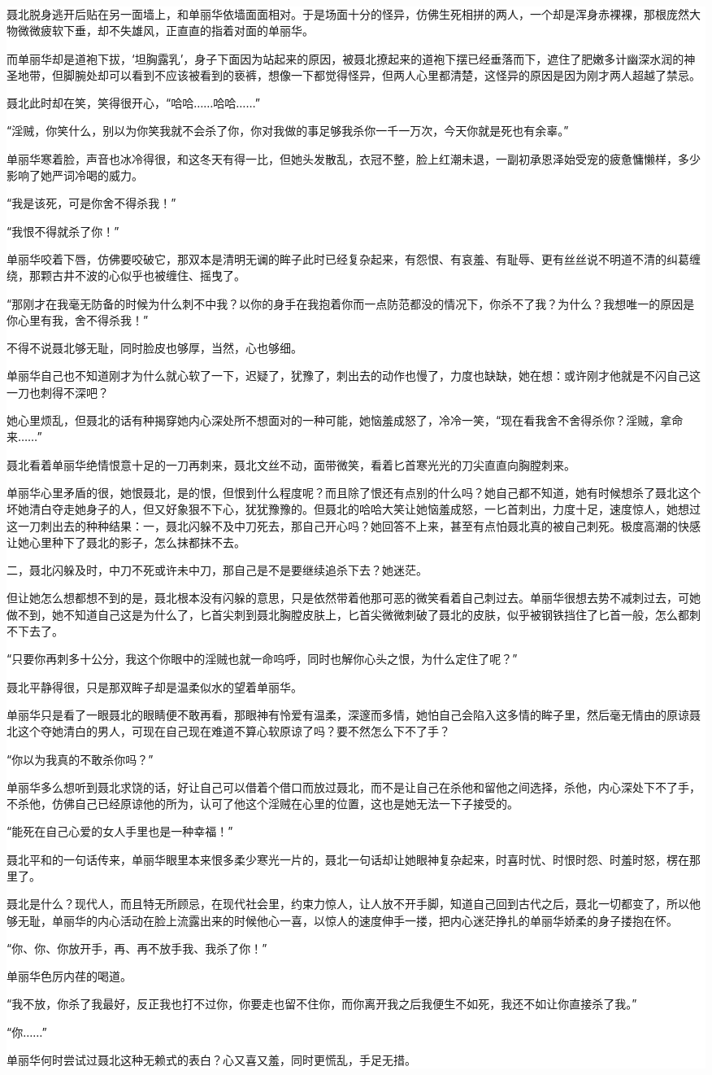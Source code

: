聂北脱身逃开后贴在另一面墙上，和单丽华依墙面面相对。于是场面十分的怪异，仿佛生死相拼的两人，一个却是浑身赤裸裸，那根庞然大物微微疲软下垂，却不失雄风，正直直的指着对面的单丽华。

而单丽华却是道袍下拔，‘坦胸露乳’，身子下面因为站起来的原因，被聂北撩起来的道袍下摆已经垂落而下，遮住了肥嫩多计幽深水润的神圣地带，但脚腕处却可以看到不应该被看到的亵裤，想像一下都觉得怪异，但两人心里都清楚，这怪异的原因是因为刚才两人超越了禁忌。

聂北此时却在笑，笑得很开心，“哈哈……哈哈……”

“淫贼，你笑什么，别以为你笑我就不会杀了你，你对我做的事足够我杀你一千一万次，今天你就是死也有余辜。”

单丽华寒着脸，声音也冰冷得很，和这冬天有得一比，但她头发散乱，衣冠不整，脸上红潮未退，一副初承恩泽始受宠的疲惫慵懒样，多少影响了她严词冷喝的威力。

“我是该死，可是你舍不得杀我！”

“我恨不得就杀了你！”

单丽华咬着下唇，仿佛要咬破它，那双本是清明无谰的眸子此时已经复杂起来，有怨恨、有哀羞、有耻辱、更有丝丝说不明道不清的纠葛缠绕，那颗古井不波的心似乎也被缠住、摇曳了。

“那刚才在我毫无防备的时候为什么刺不中我？以你的身手在我抱着你而一点防范都没的情况下，你杀不了我？为什么？我想唯一的原因是你心里有我，舍不得杀我！”

不得不说聂北够无耻，同时脸皮也够厚，当然，心也够细。

单丽华自己也不知道刚才为什么就心软了一下，迟疑了，犹豫了，刺出去的动作也慢了，力度也缺缺，她在想：或许刚才他就是不闪自己这一刀也刺得不深吧？

她心里烦乱，但聂北的话有种揭穿她内心深处所不想面对的一种可能，她恼羞成怒了，冷冷一笑，“现在看我舍不舍得杀你？淫贼，拿命来……”

聂北看着单丽华绝情恨意十足的一刀再刺来，聂北文丝不动，面带微笑，看着匕首寒光光的刀尖直直向胸膛刺来。

单丽华心里矛盾的很，她恨聂北，是的恨，但恨到什么程度呢？而且除了恨还有点别的什么吗？她自己都不知道，她有时候想杀了聂北这个坏她清白夺走她身子的人，但又好象狠不下心，犹犹豫豫的。但聂北的哈哈大笑让她恼羞成怒，一匕首刺出，力度十足，速度惊人，她想过这一刀刺出去的种种结果：一，聂北闪躲不及中刀死去，那自己开心吗？她回答不上来，甚至有点怕聂北真的被自己刺死。极度高潮的快感让她心里种下了聂北的影子，怎么抹都抹不去。

二，聂北闪躲及时，中刀不死或许未中刀，那自己是不是要继续追杀下去？她迷茫。

但让她怎么想都想不到的是，聂北根本没有闪躲的意思，只是依然带着他那可恶的微笑看着自己刺过去。单丽华很想去势不减刺过去，可她做不到，她不知道自己这是为什么了，匕首尖刺到聂北胸膛皮肤上，匕首尖微微刺破了聂北的皮肤，似乎被钢铁挡住了匕首一般，怎么都刺不下去了。

“只要你再刺多十公分，我这个你眼中的淫贼也就一命呜呼，同时也解你心头之恨，为什么定住了呢？”

聂北平静得很，只是那双眸子却是温柔似水的望着单丽华。

单丽华只是看了一眼聂北的眼睛便不敢再看，那眼神有怜爱有温柔，深邃而多情，她怕自己会陷入这多情的眸子里，然后毫无情由的原谅聂北这个夺她清白的男人，可现在自己现在难道不算心软原谅了吗？要不然怎么下不了手？

“你以为我真的不敢杀你吗？”

单丽华多么想听到聂北求饶的话，好让自己可以借着个借口而放过聂北，而不是让自己在杀他和留他之间选择，杀他，内心深处下不了手，不杀他，仿佛自己已经原谅他的所为，认可了他这个淫贼在心里的位置，这也是她无法一下子接受的。

“能死在自己心爱的女人手里也是一种幸福！”

聂北平和的一句话传来，单丽华眼里本来恨多柔少寒光一片的，聂北一句话却让她眼神复杂起来，时喜时忧、时恨时怨、时羞时怒，楞在那里了。

聂北是什么？现代人，而且特无所顾忌，在现代社会里，约束力惊人，让人放不开手脚，知道自己回到古代之后，聂北一切都变了，所以他够无耻，单丽华的内心活动在脸上流露出来的时候他心一喜，以惊人的速度伸手一搂，把内心迷茫挣扎的单丽华娇柔的身子搂抱在怀。

“你、你、你放开手，再、再不放手我、我杀了你！”

单丽华色厉内荏的喝道。

“我不放，你杀了我最好，反正我也打不过你，你要走也留不住你，而你离开我之后我便生不如死，我还不如让你直接杀了我。”

“你……”

单丽华何时尝试过聂北这种无赖式的表白？心又喜又羞，同时更慌乱，手足无措。
